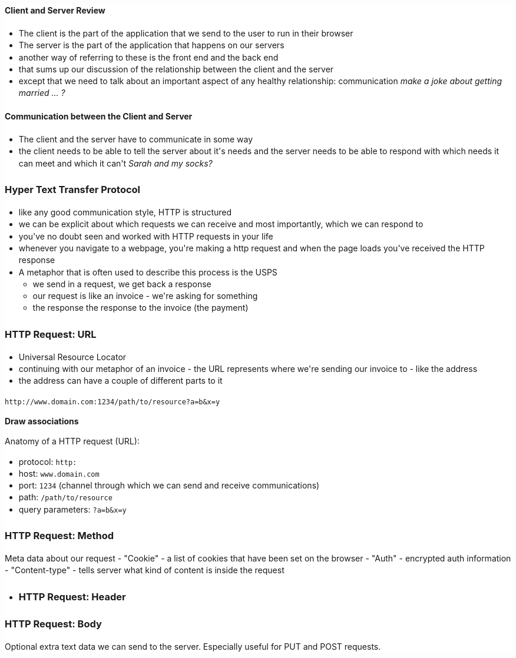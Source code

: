 #### Client and Server Review
- The client is the part of the application that we send to the user to run in their browser
- The server is the part of the application that happens on our servers
- another way of referring to these is the front end and the back end
- that sums up our discussion of the relationship between the client and the server
- except that we need to talk about an important aspect of any healthy relationship: communication
_make a joke about getting married ... ?_

#### Communication between the Client and Server
- The client and the server have to communicate in some way
- the client needs to be able to tell the server about it's needs and the server needs to be able to respond with which needs it can meet and which it can't _Sarah and my socks?_

### Hyper Text Transfer Protocol
- like any good communication style, HTTP is structured
- we can be explicit about which requests we can receive and most importantly, which we can respond to
- you've no doubt seen and worked with HTTP requests in your life
- whenever you navigate to a webpage, you're making a http request and when the page loads you've received the HTTP response
- A metaphor that is often used to describe this process is the USPS
  - we send in a request, we get back a response
  - our request is like an invoice - we're asking for something
  - the response the response to the invoice (the payment)

### HTTP Request: URL
- Universal Resource Locator
- continuing with our metaphor of an invoice - the URL represents where we're sending our invoice to - like the address
- the address can have a couple of different parts to it

`http://www.domain.com:1234/path/to/resource?a=b&x=y`

__Draw associations__

Anatomy of a HTTP request (URL):
- protocol: `http:`
- host: `www.domain.com`
- port: `1234` (channel through which we can send and receive communications)
- path: `/path/to/resource`
- query parameters: `?a=b&x=y`

### HTTP Request: Method
Meta data about our request
​- "Cookie"​ - a list of cookies that have been set on the browser
​- "Auth"​ - encrypted auth information
​- "Content-type"​ - tells server what kind of content is inside the request
- ### HTTP Request: Header

### HTTP Request: Body
Optional extra text data we can send to the server. Especially useful for ​PUT​ and ​POST​ requests.
